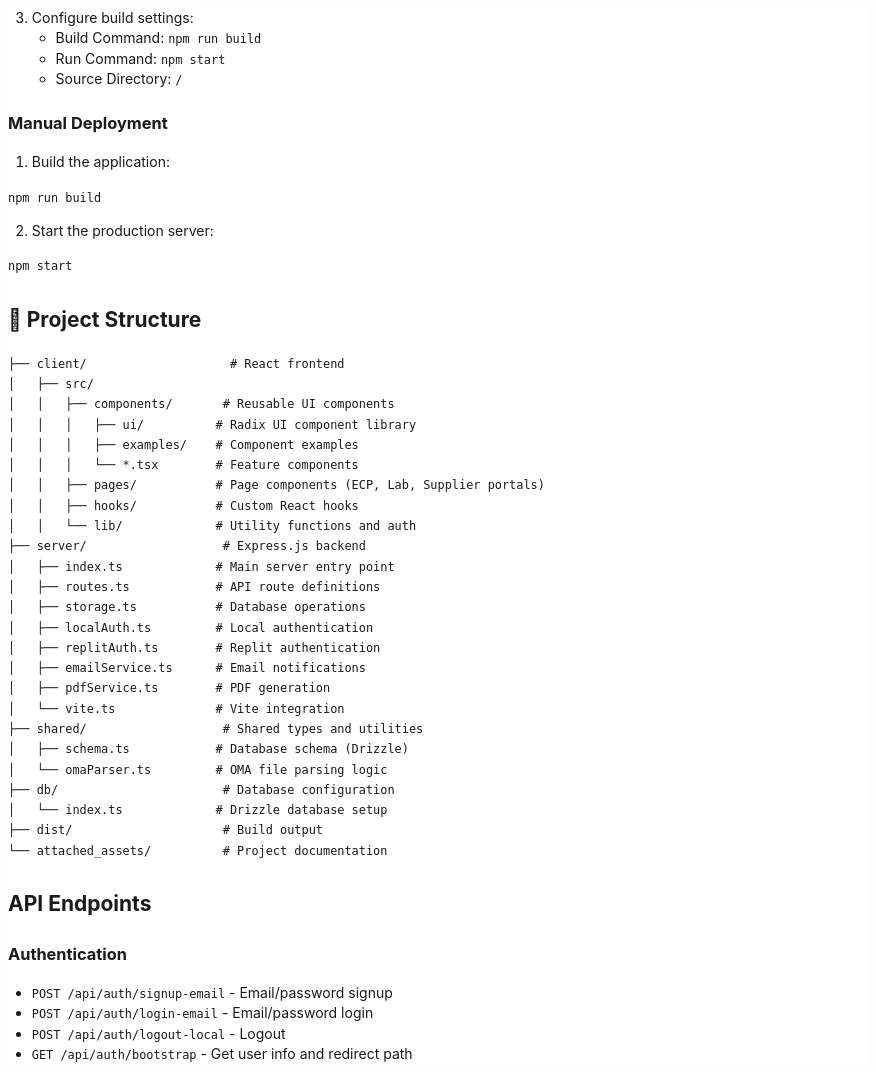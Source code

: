 3. Configure build settings:
   - Build Command: `npm run build`
   - Run Command: `npm start`
   - Source Directory: `/`

### Manual Deployment

1. Build the application:
```bash
npm run build
```

2. Start the production server:
```bash
npm start
```

## 📁 Project Structure

```
├── client/                    # React frontend
│   ├── src/
│   │   ├── components/       # Reusable UI components
│   │   │   ├── ui/          # Radix UI component library
│   │   │   ├── examples/    # Component examples
│   │   │   └── *.tsx        # Feature components
│   │   ├── pages/           # Page components (ECP, Lab, Supplier portals)
│   │   ├── hooks/           # Custom React hooks
│   │   └── lib/             # Utility functions and auth
├── server/                   # Express.js backend
│   ├── index.ts             # Main server entry point
│   ├── routes.ts            # API route definitions
│   ├── storage.ts           # Database operations
│   ├── localAuth.ts         # Local authentication
│   ├── replitAuth.ts        # Replit authentication
│   ├── emailService.ts      # Email notifications
│   ├── pdfService.ts        # PDF generation
│   └── vite.ts              # Vite integration
├── shared/                   # Shared types and utilities
│   ├── schema.ts            # Database schema (Drizzle)
│   └── omaParser.ts         # OMA file parsing logic
├── db/                       # Database configuration
│   └── index.ts             # Drizzle database setup
├── dist/                     # Build output
└── attached_assets/          # Project documentation
```

## API Endpoints

### Authentication
- `POST /api/auth/signup-email` - Email/password signup
- `POST /api/auth/login-email` - Email/password login
- `POST /api/auth/logout-local` - Logout
- `GET /api/auth/bootstrap` - Get user info and redirect path
